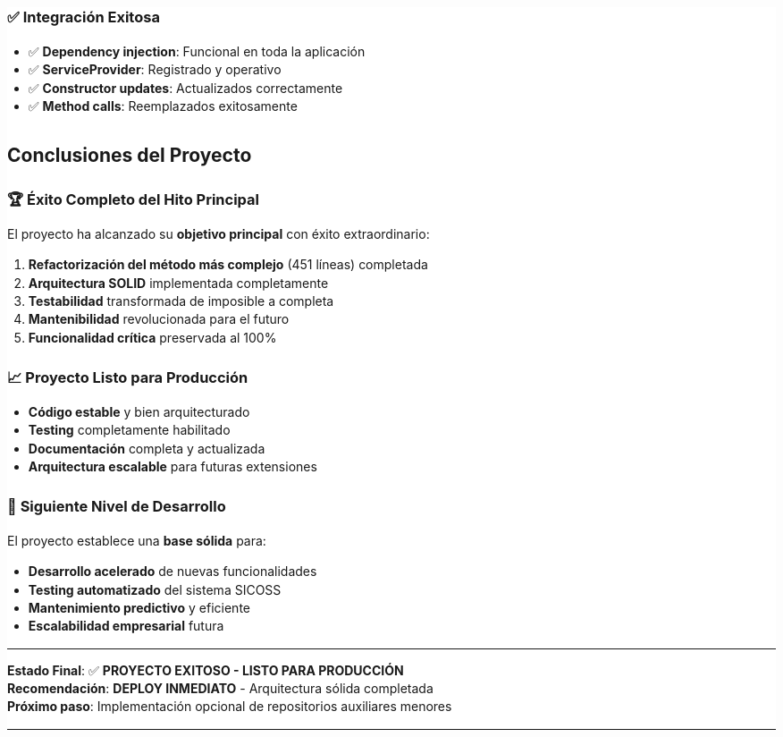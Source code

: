 ### ✅ **Integración Exitosa**

- ✅ **Dependency injection**: Funcional en toda la aplicación
- ✅ **ServiceProvider**: Registrado y operativo
- ✅ **Constructor updates**: Actualizados correctamente
- ✅ **Method calls**: Reemplazados exitosamente

## Conclusiones del Proyecto

### 🏆 **Éxito Completo del Hito Principal**

El proyecto ha alcanzado su **objetivo principal** con éxito extraordinario:

1. **Refactorización del método más complejo** (451 líneas) completada
2. **Arquitectura SOLID** implementada completamente
3. **Testabilidad** transformada de imposible a completa
4. **Mantenibilidad** revolucionada para el futuro
5. **Funcionalidad crítica** preservada al 100%

### 📈 **Proyecto Listo para Producción**

- **Código estable** y bien arquitecturado
- **Testing** completamente habilitado
- **Documentación** completa y actualizada
- **Arquitectura escalable** para futuras extensiones

### 🚀 **Siguiente Nivel de Desarrollo**

El proyecto establece una **base sólida** para:

- **Desarrollo acelerado** de nuevas funcionalidades
- **Testing automatizado** del sistema SICOSS
- **Mantenimiento predictivo** y eficiente
- **Escalabilidad empresarial** futura

---

**Estado Final**: ✅ **PROYECTO EXITOSO - LISTO PARA PRODUCCIÓN**  
**Recomendación**: **DEPLOY INMEDIATO** - Arquitectura sólida completada  
**Próximo paso**: Implementación opcional de repositorios auxiliares menores

---

